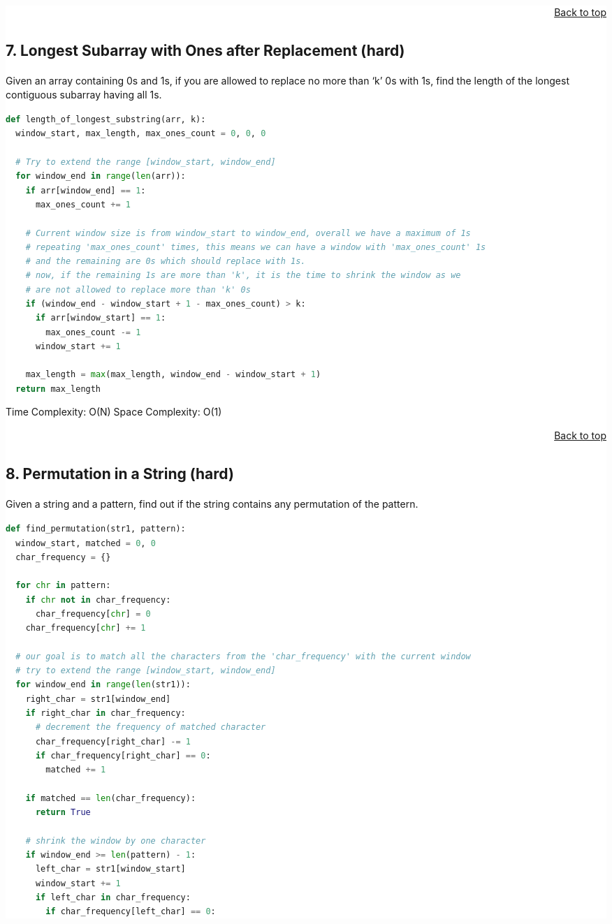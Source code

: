 <p align="right"><a href="#">Back to top</a></p>

## 7. Longest Subarray with Ones after Replacement (hard)
Given an array containing 0s and 1s, if you are allowed to replace no more than ‘k’ 0s with 1s, find the length of the longest contiguous subarray having all 1s.
```python
def length_of_longest_substring(arr, k):
  window_start, max_length, max_ones_count = 0, 0, 0

  # Try to extend the range [window_start, window_end]
  for window_end in range(len(arr)):
    if arr[window_end] == 1:
      max_ones_count += 1

    # Current window size is from window_start to window_end, overall we have a maximum of 1s
    # repeating 'max_ones_count' times, this means we can have a window with 'max_ones_count' 1s
    # and the remaining are 0s which should replace with 1s.
    # now, if the remaining 1s are more than 'k', it is the time to shrink the window as we
    # are not allowed to replace more than 'k' 0s
    if (window_end - window_start + 1 - max_ones_count) > k:
      if arr[window_start] == 1:
        max_ones_count -= 1
      window_start += 1

    max_length = max(max_length, window_end - window_start + 1)
  return max_length
```
Time Complexity: O(N)
Space Complexity: O(1)

<p align="right"><a href="#">Back to top</a></p>

## 8. Permutation in a String (hard)
Given a string and a pattern, find out if the string contains any permutation of the pattern.
```python
def find_permutation(str1, pattern):
  window_start, matched = 0, 0
  char_frequency = {}

  for chr in pattern:
    if chr not in char_frequency:
      char_frequency[chr] = 0
    char_frequency[chr] += 1

  # our goal is to match all the characters from the 'char_frequency' with the current window
  # try to extend the range [window_start, window_end]
  for window_end in range(len(str1)):
    right_char = str1[window_end]
    if right_char in char_frequency:
      # decrement the frequency of matched character
      char_frequency[right_char] -= 1
      if char_frequency[right_char] == 0:
        matched += 1

    if matched == len(char_frequency):
      return True

    # shrink the window by one character
    if window_end >= len(pattern) - 1:
      left_char = str1[window_start]
      window_start += 1
      if left_char in char_frequency:
        if char_frequency[left_char] == 0:
```